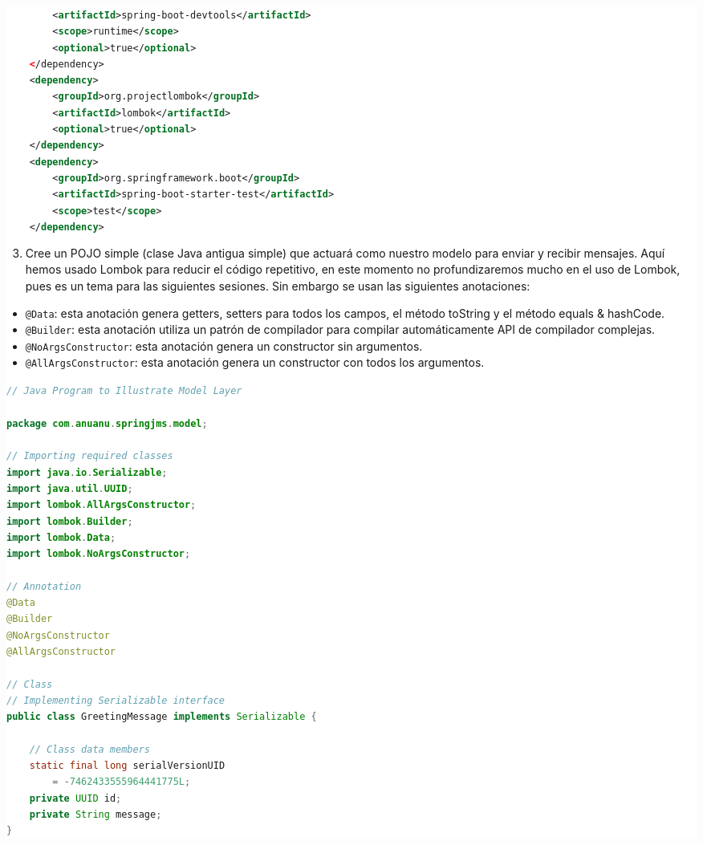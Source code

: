 ```xml
        <artifactId>spring-boot-devtools</artifactId>
        <scope>runtime</scope>
        <optional>true</optional>
    </dependency>
    <dependency>
        <groupId>org.projectlombok</groupId>
        <artifactId>lombok</artifactId>
        <optional>true</optional>
    </dependency>
    <dependency>
        <groupId>org.springframework.boot</groupId>
        <artifactId>spring-boot-starter-test</artifactId>
        <scope>test</scope>
    </dependency>
```

3. Cree un POJO simple (clase Java antigua simple) que actuará como nuestro modelo para enviar y recibir mensajes. Aquí hemos usado Lombok para reducir el código repetitivo, en este momento no profundizaremos mucho en el uso de Lombok, pues es un tema para las siguientes sesiones. Sin embargo se usan las siguientes anotaciones:

 - `@Data`: esta anotación genera getters, setters para todos los campos, el método toString y el método equals & hashCode.
- `@Builder`: esta anotación utiliza un patrón de compilador para compilar automáticamente API de compilador complejas.
- `@NoArgsConstructor`: esta anotación genera un constructor sin argumentos.
- `@AllArgsConstructor`: esta anotación genera un constructor con todos los argumentos.


```java
// Java Program to Illustrate Model Layer

package com.anuanu.springjms.model;

// Importing required classes
import java.io.Serializable;
import java.util.UUID;
import lombok.AllArgsConstructor;
import lombok.Builder;
import lombok.Data;
import lombok.NoArgsConstructor;

// Annotation
@Data
@Builder
@NoArgsConstructor
@AllArgsConstructor

// Class
// Implementing Serializable interface
public class GreetingMessage implements Serializable {

    // Class data members
    static final long serialVersionUID
        = -7462433555964441775L;
    private UUID id;
    private String message;
}
```
